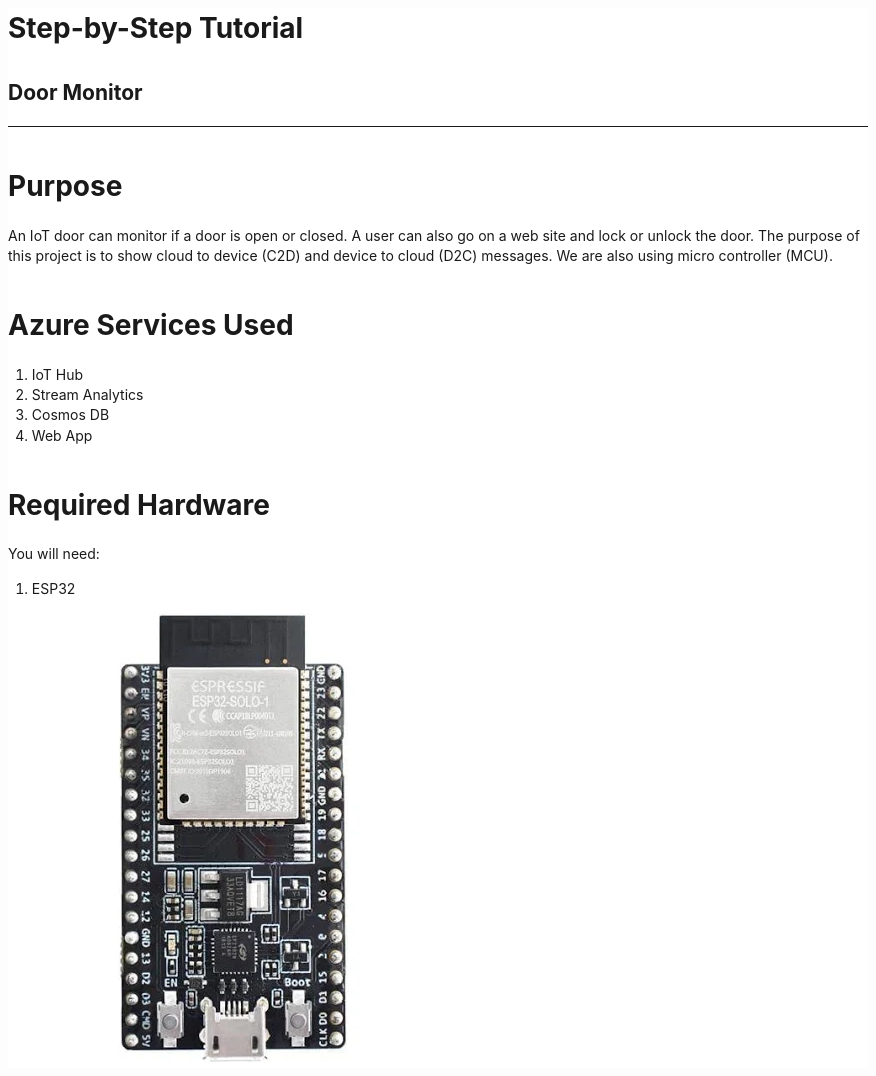 # Step-by-Step Tutorial

## Door Monitor

---

# Purpose

An IoT door can monitor if a door is open or closed.  A user can also go on a web site and lock or unlock the door.  The purpose of this project is to show cloud to device (C2D) and device to cloud (D2C) messages.  We are also using micro controller (MCU).

# Azure Services Used 

1. IoT Hub
2. Stream Analytics
3. Cosmos DB
4. Web App

# Required Hardware

You will need:

1. ESP32


![alt_text](images/esp.png "image_tooltip")

